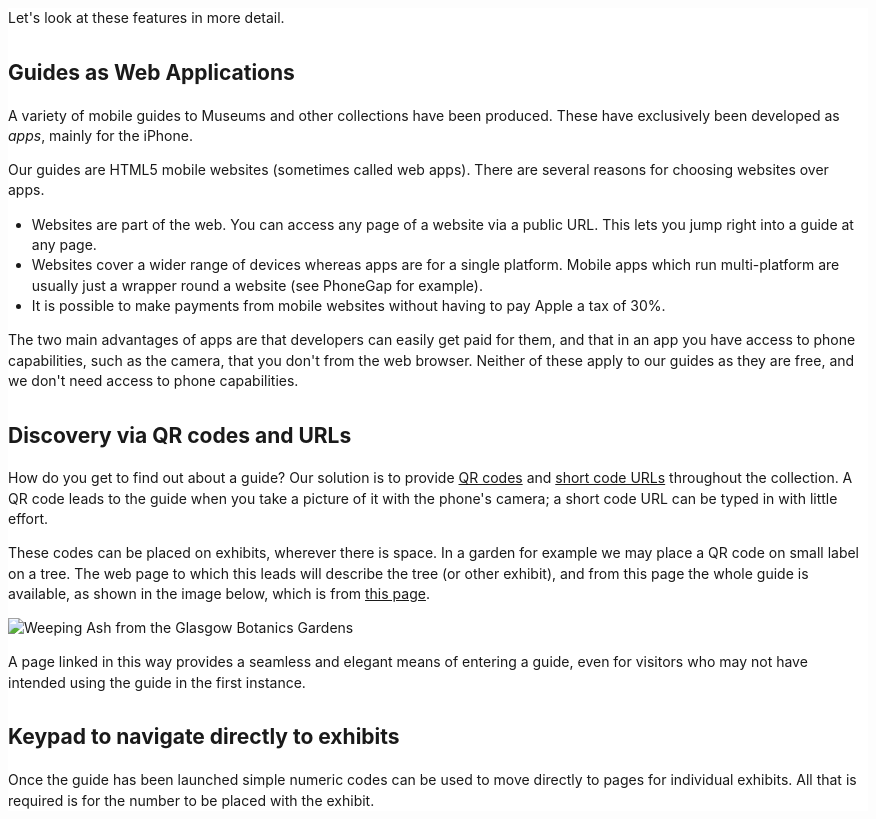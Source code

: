Let's look at these features in more detail.

## Guides as Web Applications

A variety of mobile guides to Museums and other collections have been
produced. These have exclusively been developed as _apps_, mainly for
the iPhone. 

Our guides are HTML5 mobile websites (sometimes called web apps).
There are several reasons for choosing websites over apps.

* Websites are part of the web.  You can access any page of
  a website via a public URL.  This lets you jump right into a guide
  at any page.
* Websites cover a wider range of devices whereas apps are for a
  single platform.  Mobile apps which run multi-platform are usually
  just a wrapper round a website (see PhoneGap for example).
* It is possible to make payments from mobile websites without having
  to pay Apple a tax of 30%.
  
The two main advantages of apps are that developers can easily get
paid for them, and that in an app you have access to phone capabilities,
such as the camera, that you don't from the web browser.  Neither of
these apply to our guides as they are free, and we don't need access
to phone capabilities.

## Discovery via QR codes and URLs

How do you get to find out about a guide?  Our solution is to provide
[QR codes](/wiki.html?target=QR_code) and
[short code URLs](/wiki.html?target=URL_shortener)
throughout the collection.  A QR code leads to the guide when you take
a picture of it with the phone's camera; a short code URL can be typed
in with little effort. 

These codes can be placed on exhibits, wherever there is space.  In a
garden for example we may place a QR code on small label on a
tree. The web page to which this leads will describe the tree (or
other exhibit), and from this page the whole guide is available, as
shown in the image below, which is from
[this page](http://xstatic.s3-website-eu-west-1.amazonaws.com/tim@timniblett.net/botanics/contents/trail/weeping-ash.html). 

![Weeping Ash from the Glasgow Botanics Gardens](image:weeping-ash.jpg)

A page linked in this way provides a seamless and elegant means of
entering a guide, even for visitors who may not have intended using
the guide in the first instance.

## Keypad to navigate directly to exhibits

Once the guide has been launched simple numeric codes can be used to
move directly to pages for individual exhibits.  All that is required
is for the number to be placed with the exhibit.
